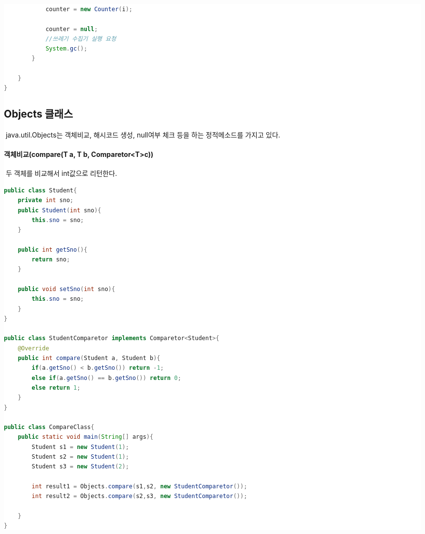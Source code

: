 ~~~java
            counter = new Counter(i);
            
            counter = null;
            //쓰레기 수집기 실행 요청
            System.gc();
        }
        
    }
}
~~~

<h2>Objects 클래스</h2>

​	java.util.Objects는 객체비교, 해시코드 생성, null여부 체크 등을 하는 정적메소드를 가지고 있다.

<h4>객체비교(compare(T a, T b, Comparetor&lt;T&gt;c))</h4>

​	두 객체를 비교해서 int값으로 리턴한다.

~~~java
public class Student{
    private int sno;
    public Student(int sno){
        this.sno = sno;
    }
    
    public int getSno(){
        return sno;
    }
    
    public void setSno(int sno){
        this.sno = sno;
    }
}

public class StudentComparetor implements Comparetor<Student>{
    @Override
    public int compare(Student a, Student b){
        if(a.getSno() < b.getSno()) return -1;
        else if(a.getSno() == b.getSno()) return 0;
        else return 1;
    }
}

public class CompareClass{
    public static void main(String[] args){
        Student s1 = new Student(1);
        Student s2 = new Student(1);
        Student s3 = new Student(2);
        
        int result1 = Objects.compare(s1,s2, new StudentComparetor());
        int result2 = Objects.compare(s2,s3, new StudentComparetor());
        
    }
}

~~~
